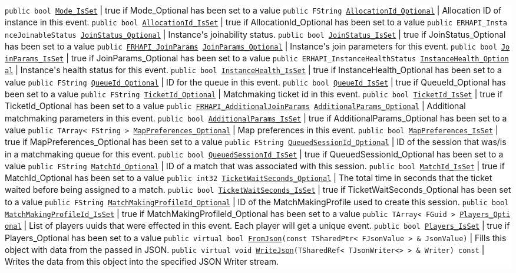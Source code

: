 `public bool `[`Mode_IsSet`](#structFRHAPI__CreateAuditRequest_1afb75c6dec715b5308da4e078c34f37d3) | true if Mode_Optional has been set to a value
`public FString `[`AllocationId_Optional`](#structFRHAPI__CreateAuditRequest_1a8de4f0ff7d678ea5cdb8c6e18c858579) | Allocation ID of instance in this event.
`public bool `[`AllocationId_IsSet`](#structFRHAPI__CreateAuditRequest_1ae6ce17f4e166d5ae42a2bd36540c6d23) | true if AllocationId_Optional has been set to a value
`public ERHAPI_InstanceJoinableStatus `[`JoinStatus_Optional`](#structFRHAPI__CreateAuditRequest_1a80d15eb2ff72db95513034689a8e5f49) | Instance's joinability status.
`public bool `[`JoinStatus_IsSet`](#structFRHAPI__CreateAuditRequest_1afcc5070c0d78ee8eb09fb89bce690631) | true if JoinStatus_Optional has been set to a value
`public `[`FRHAPI_JoinParams`](RHAPI_JoinParams.md#structFRHAPI__JoinParams)` `[`JoinParams_Optional`](#structFRHAPI__CreateAuditRequest_1adf0f4eb09c63e7e31ebd27f43321e295) | Instance's join parameters for this event.
`public bool `[`JoinParams_IsSet`](#structFRHAPI__CreateAuditRequest_1afae35410e3949dfa72b4c019a69f4a83) | true if JoinParams_Optional has been set to a value
`public ERHAPI_InstanceHealthStatus `[`InstanceHealth_Optional`](#structFRHAPI__CreateAuditRequest_1a50c92400c789c133c90ccba0971efd48) | Instance's health status for this event.
`public bool `[`InstanceHealth_IsSet`](#structFRHAPI__CreateAuditRequest_1a6098f159f074b79af45f80b3c7b29ec9) | true if InstanceHealth_Optional has been set to a value
`public FString `[`QueueId_Optional`](#structFRHAPI__CreateAuditRequest_1a228dd979eccff977abf706d94c1fa674) | ID for the queue in this event.
`public bool `[`QueueId_IsSet`](#structFRHAPI__CreateAuditRequest_1ad8dee7f755eb2a525cd121ec9a38100d) | true if QueueId_Optional has been set to a value
`public FString `[`TicketId_Optional`](#structFRHAPI__CreateAuditRequest_1a3f8b22370629dd0c4e8d93e156b0abef) | Matchmaking ticket id in this event.
`public bool `[`TicketId_IsSet`](#structFRHAPI__CreateAuditRequest_1a2ed780530b3dc6c0cfd88806aad5a896) | true if TicketId_Optional has been set to a value
`public `[`FRHAPI_AdditionalJoinParams`](RHAPI_AdditionalJoinParams.md#structFRHAPI__AdditionalJoinParams)` `[`AdditionalParams_Optional`](#structFRHAPI__CreateAuditRequest_1a68ae8a84e6ec5d1f615c3ad3ed69ed78) | Additional matchmaking parameters in this event.
`public bool `[`AdditionalParams_IsSet`](#structFRHAPI__CreateAuditRequest_1aa844253d42e5991bdc88e8f702644a49) | true if AdditionalParams_Optional has been set to a value
`public TArray< FString > `[`MapPreferences_Optional`](#structFRHAPI__CreateAuditRequest_1ad10350cf5ce7ee4f8b9ac157f2d36693) | Map preferences in this event.
`public bool `[`MapPreferences_IsSet`](#structFRHAPI__CreateAuditRequest_1a7b640c1e80ac7673d7d05386bdf321bd) | true if MapPreferences_Optional has been set to a value
`public FString `[`QueuedSessionId_Optional`](#structFRHAPI__CreateAuditRequest_1a0026b3e3ab5c755d587dc41fb15be728) | ID of the session that was/is in a matchmaking queue for this event.
`public bool `[`QueuedSessionId_IsSet`](#structFRHAPI__CreateAuditRequest_1a13ebd2ffdd7e54c09b028608574392af) | true if QueuedSessionId_Optional has been set to a value
`public FString `[`MatchId_Optional`](#structFRHAPI__CreateAuditRequest_1ac30965983ef61dd41ef6db11040c2adb) | ID of a match that was associated with this session.
`public bool `[`MatchId_IsSet`](#structFRHAPI__CreateAuditRequest_1a5f055c5ea69c2f8efc0ff7daf576dbb0) | true if MatchId_Optional has been set to a value
`public int32 `[`TicketWaitSeconds_Optional`](#structFRHAPI__CreateAuditRequest_1a84ce04b4d339505a5d26b5337aa14e37) | The total time in seconds that the ticket waited before being assigned to a match.
`public bool `[`TicketWaitSeconds_IsSet`](#structFRHAPI__CreateAuditRequest_1aa25dab29a072dd00806cb6c1dc067cbc) | true if TicketWaitSeconds_Optional has been set to a value
`public FString `[`MatchMakingProfileId_Optional`](#structFRHAPI__CreateAuditRequest_1a79c871094c5a1801c77f708ebc5fec6b) | ID of the MatchMakingProfile used to create this session.
`public bool `[`MatchMakingProfileId_IsSet`](#structFRHAPI__CreateAuditRequest_1ae906ba4356fdc8f6e8a89719da7a73f6) | true if MatchMakingProfileId_Optional has been set to a value
`public TArray< FGuid > `[`Players_Optional`](#structFRHAPI__CreateAuditRequest_1abe826ab73a0dc0fe032c05e47d2ad99e) | List of players uuids that were effected in this event. Each player will get a unique event.
`public bool `[`Players_IsSet`](#structFRHAPI__CreateAuditRequest_1a36dda49738de4ed403e47e362802bb90) | true if Players_Optional has been set to a value
`public virtual bool `[`FromJson`](#structFRHAPI__CreateAuditRequest_1aea991686adf0a922c104f82d8f29db92)`(const TSharedPtr< FJsonValue > & JsonValue)` | Fills this object with data from the passed in JSON.
`public virtual void `[`WriteJson`](#structFRHAPI__CreateAuditRequest_1ad2ca04ef13e2e7c7d32fb246f142e118)`(TSharedRef< TJsonWriter<> > & Writer) const` | Writes the data from this object into the specified JSON Writer stream.